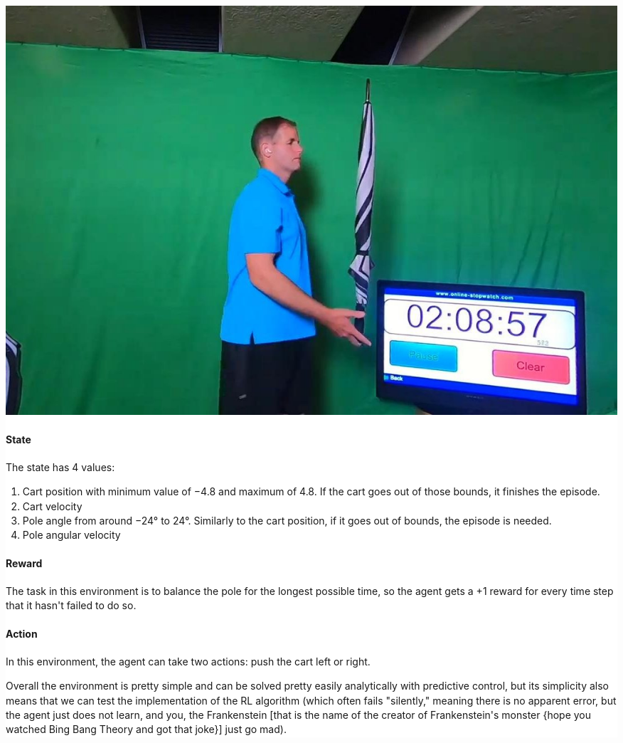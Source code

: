 ![Umbrealla](umbrella.jpeg)

#### State

The state has 4 values:

1. Cart position with minimum value of $-4.8$ and maximum of $4.8$. If the cart goes out of those bounds, it finishes the episode.
2. Cart velocity
3. Pole angle from around $-24$&deg; to $24$&deg;. Similarly to the cart position, if it goes out of bounds, the episode is needed.
4. Pole angular velocity

#### Reward

The task in this environment is to balance the pole for the longest possible time, so the agent gets a +1 reward for every time step that it hasn't failed to do so.

#### Action

In this environment, the agent can take two actions: push the cart left or right. 

Overall the environment is pretty simple and can be solved pretty easily analytically with predictive control, but its simplicity also means that we can test the implementation of the RL algorithm (which often fails "silently," meaning there is no apparent error, but the agent just does not learn, and you, the Frankenstein [that is the name of the creator of Frankenstein's monster {hope you watched Bing Bang Theory and got that joke}] just go mad). 
